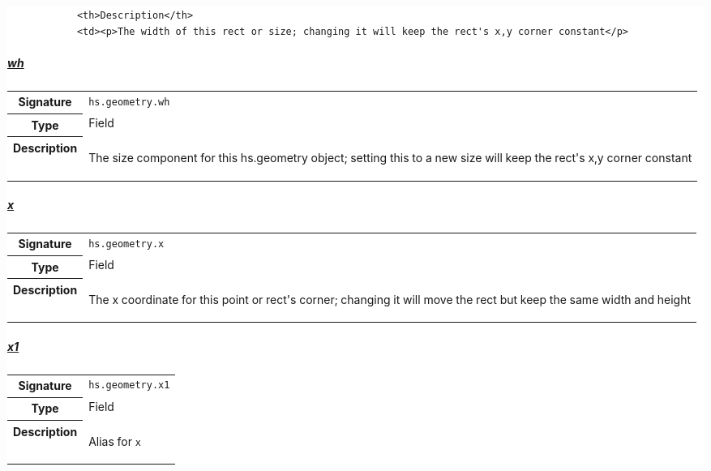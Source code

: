                 <th>Description</th>
                <td><p>The width of this rect or size; changing it will keep the rect's x,y corner constant</p>
</td>
              </tr>
            </table>
          </section>
          <section id="wh">
            <a name="//apple_ref/cpp/Field/wh" class="dashAnchor"></a>
            <h5><a href="#wh">wh</a></h5>
            <table>
              <tr>
                <th>Signature</th>
                <td><code>hs.geometry.wh</code></td>
              </tr>
              <tr>
                <th>Type</th>
                <td>Field</td>
              </tr>
              <tr>
                <th>Description</th>
                <td><p>The size component for this hs.geometry object; setting this to a new size will keep the rect's x,y corner constant</p>
</td>
              </tr>
            </table>
          </section>
          <section id="x">
            <a name="//apple_ref/cpp/Field/x" class="dashAnchor"></a>
            <h5><a href="#x">x</a></h5>
            <table>
              <tr>
                <th>Signature</th>
                <td><code>hs.geometry.x</code></td>
              </tr>
              <tr>
                <th>Type</th>
                <td>Field</td>
              </tr>
              <tr>
                <th>Description</th>
                <td><p>The x coordinate for this point or rect's corner; changing it will move the rect but keep the same width and height</p>
</td>
              </tr>
            </table>
          </section>
          <section id="x1">
            <a name="//apple_ref/cpp/Field/x1" class="dashAnchor"></a>
            <h5><a href="#x1">x1</a></h5>
            <table>
              <tr>
                <th>Signature</th>
                <td><code>hs.geometry.x1</code></td>
              </tr>
              <tr>
                <th>Type</th>
                <td>Field</td>
              </tr>
              <tr>
                <th>Description</th>
                <td><p>Alias for <code>x</code></p>
</td>
              </tr>
            </table>